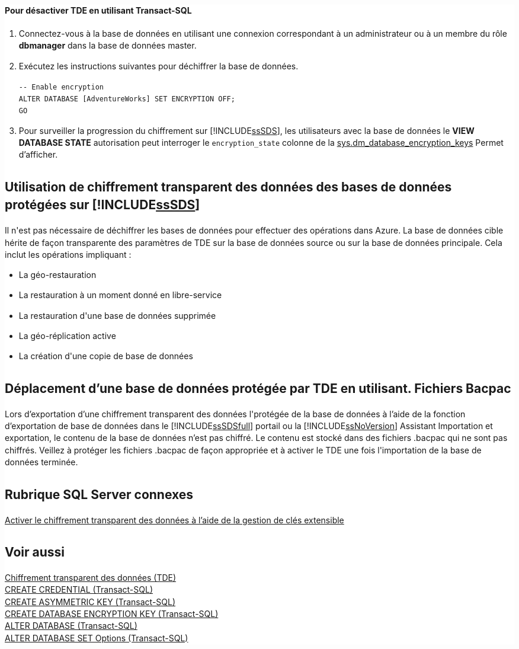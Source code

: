 #### <a name="to-disable-tde-by-using-transact-sql"></a>Pour désactiver TDE en utilisant Transact-SQL  
  
1.  Connectez-vous à la base de données en utilisant une connexion correspondant à un administrateur ou à un membre du rôle **dbmanager** dans la base de données master.  
  
2.  Exécutez les instructions suivantes pour déchiffrer la base de données.  
  
    ```  
    -- Enable encryption  
    ALTER DATABASE [AdventureWorks] SET ENCRYPTION OFF;  
    GO  
    ```  
  
3.  Pour surveiller la progression du chiffrement sur [!INCLUDE[ssSDS](../includes/sssds-md.md)], les utilisateurs avec la base de données le **VIEW DATABASE STATE** autorisation peut interroger le `encryption_state` colonne de la [sys.dm_database_encryption_keys](/sql/relational-databases/system-dynamic-management-views/sys-dm-database-encryption-keys-transact-sql) Permet d’afficher.  
  
##  <a name="Working"></a> Utilisation de chiffrement transparent des données des bases de données protégées sur [!INCLUDE[ssSDS](../includes/sssds-md.md)]  
 Il n'est pas nécessaire de déchiffrer les bases de données pour effectuer des opérations dans Azure. La base de données cible hérite de façon transparente des paramètres de TDE sur la base de données source ou sur la base de données principale. Cela inclut les opérations impliquant :  
  
-   La géo-restauration  
  
-   La restauration à un moment donné en libre-service  
  
-   La restauration d'une base de données supprimée  
  
-   La géo-réplication active  
  
-   La création d'une copie de base de données  
  
##  <a name="Moving"></a> Déplacement d’une base de données protégée par TDE en utilisant. Fichiers Bacpac  
 Lors d’exportation d’une chiffrement transparent des données l'protégée de la base de données à l’aide de la fonction d’exportation de base de données dans le [!INCLUDE[ssSDSfull](../includes/sssdsfull-md.md)] portail ou la [!INCLUDE[ssNoVersion](../includes/ssnoversion-md.md)] Assistant Importation et exportation, le contenu de la base de données n’est pas chiffré. Le contenu est stocké dans des fichiers .bacpac qui ne sont pas chiffrés.  Veillez à protéger les fichiers .bacpac de façon appropriée et à activer le TDE une fois l'importation de la base de données terminée.  
  
## <a name="related-sql-server-topic"></a>Rubrique SQL Server connexes  
 [Activer le chiffrement transparent des données à l’aide de la gestion de clés extensible](../relational-databases/security/encryption/enable-tde-on-sql-server-using-ekm.md)  
  
## <a name="see-also"></a>Voir aussi  
 [Chiffrement transparent des données &#40;TDE&#41;](../relational-databases/security/encryption/transparent-data-encryption.md)   
 [CREATE CREDENTIAL &#40;Transact-SQL&#41;](/sql/t-sql/statements/create-credential-transact-sql)   
 [CREATE ASYMMETRIC KEY &#40;Transact-SQL&#41;](/sql/t-sql/statements/create-asymmetric-key-transact-sql)   
 [CREATE DATABASE ENCRYPTION KEY &#40;Transact-SQL&#41;](/sql/t-sql/statements/create-database-encryption-key-transact-sql)   
 [ALTER DATABASE &#40;Transact-SQL&#41;](/sql/t-sql/statements/alter-database-transact-sql)   
 [ALTER DATABASE SET Options &#40;Transact-SQL&#41;](/sql/t-sql/statements/alter-database-transact-sql-set-options)  
  
  
